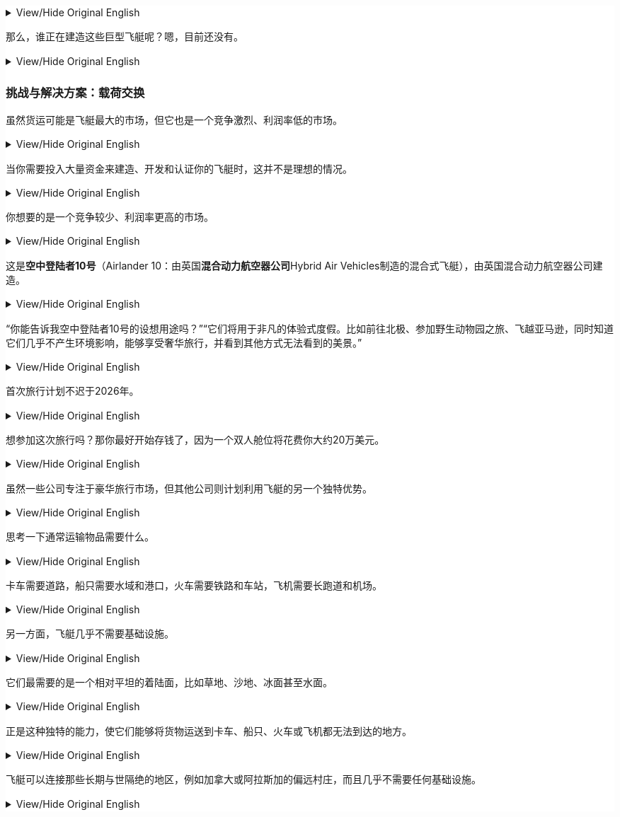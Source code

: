 <details><summary>View/Hide Original English</summary></details>

那么，谁正在建造这些巨型飞艇呢？嗯，目前还没有。

<details><summary>View/Hide Original English</summary></details>

### 挑战与解决方案：载荷交换

虽然货运可能是飞艇最大的市场，但它也是一个竞争激烈、利润率低的市场。

<details><summary>View/Hide Original English</summary></details>

当你需要投入大量资金来建造、开发和认证你的飞艇时，这并不是理想的情况。

<details><summary>View/Hide Original English</summary></details>

你想要的是一个竞争较少、利润率更高的市场。

<details><summary>View/Hide Original English</summary></details>

这是**空中登陆者10号**（Airlander 10：由英国**混合动力航空器公司**Hybrid Air Vehicles制造的混合式飞艇），由英国混合动力航空器公司建造。

<details><summary>View/Hide Original English</summary></details>

“你能告诉我空中登陆者10号的设想用途吗？”“它们将用于非凡的体验式度假。比如前往北极、参加野生动物园之旅、飞越亚马逊，同时知道它们几乎不产生环境影响，能够享受奢华旅行，并看到其他方式无法看到的美景。”

<details><summary>View/Hide Original English</summary></details>

首次旅行计划不迟于2026年。

<details><summary>View/Hide Original English</summary></details>

想参加这次旅行吗？那你最好开始存钱了，因为一个双人舱位将花费你大约20万美元。

<details><summary>View/Hide Original English</summary></details>

虽然一些公司专注于豪华旅行市场，但其他公司则计划利用飞艇的另一个独特优势。

<details><summary>View/Hide Original English</summary></details>

思考一下通常运输物品需要什么。

<details><summary>View/Hide Original English</summary></details>

卡车需要道路，船只需要水域和港口，火车需要铁路和车站，飞机需要长跑道和机场。

<details><summary>View/Hide Original English</summary></details>

另一方面，飞艇几乎不需要基础设施。

<details><summary>View/Hide Original English</summary></details>

它们最需要的是一个相对平坦的着陆面，比如草地、沙地、冰面甚至水面。

<details><summary>View/Hide Original English</summary></details>

正是这种独特的能力，使它们能够将货物运送到卡车、船只、火车或飞机都无法到达的地方。

<details><summary>View/Hide Original English</summary></details>

飞艇可以连接那些长期与世隔绝的地区，例如加拿大或阿拉斯加的偏远村庄，而且几乎不需要任何基础设施。

<details><summary>View/Hide Original English</summary></details>
